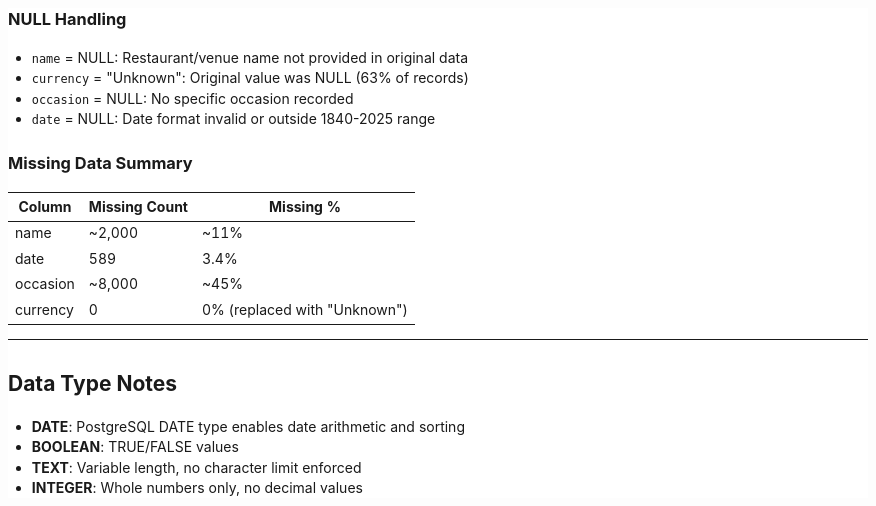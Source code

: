 ### NULL Handling

- `name` = NULL: Restaurant/venue name not provided in original data
- `currency` = "Unknown": Original value was NULL (63% of records)
- `occasion` = NULL: No specific occasion recorded
- `date` = NULL: Date format invalid or outside 1840-2025 range

### Missing Data Summary

| Column | Missing Count | Missing % |
|--------|---------------|-----------|
| name | ~2,000 | ~11% |
| date | 589 | 3.4% |
| occasion | ~8,000 | ~45% |
| currency | 0 | 0% (replaced with "Unknown") |

---

## Data Type Notes

- **DATE**: PostgreSQL DATE type enables date arithmetic and sorting
- **BOOLEAN**: TRUE/FALSE values
- **TEXT**: Variable length, no character limit enforced
- **INTEGER**: Whole numbers only, no decimal values